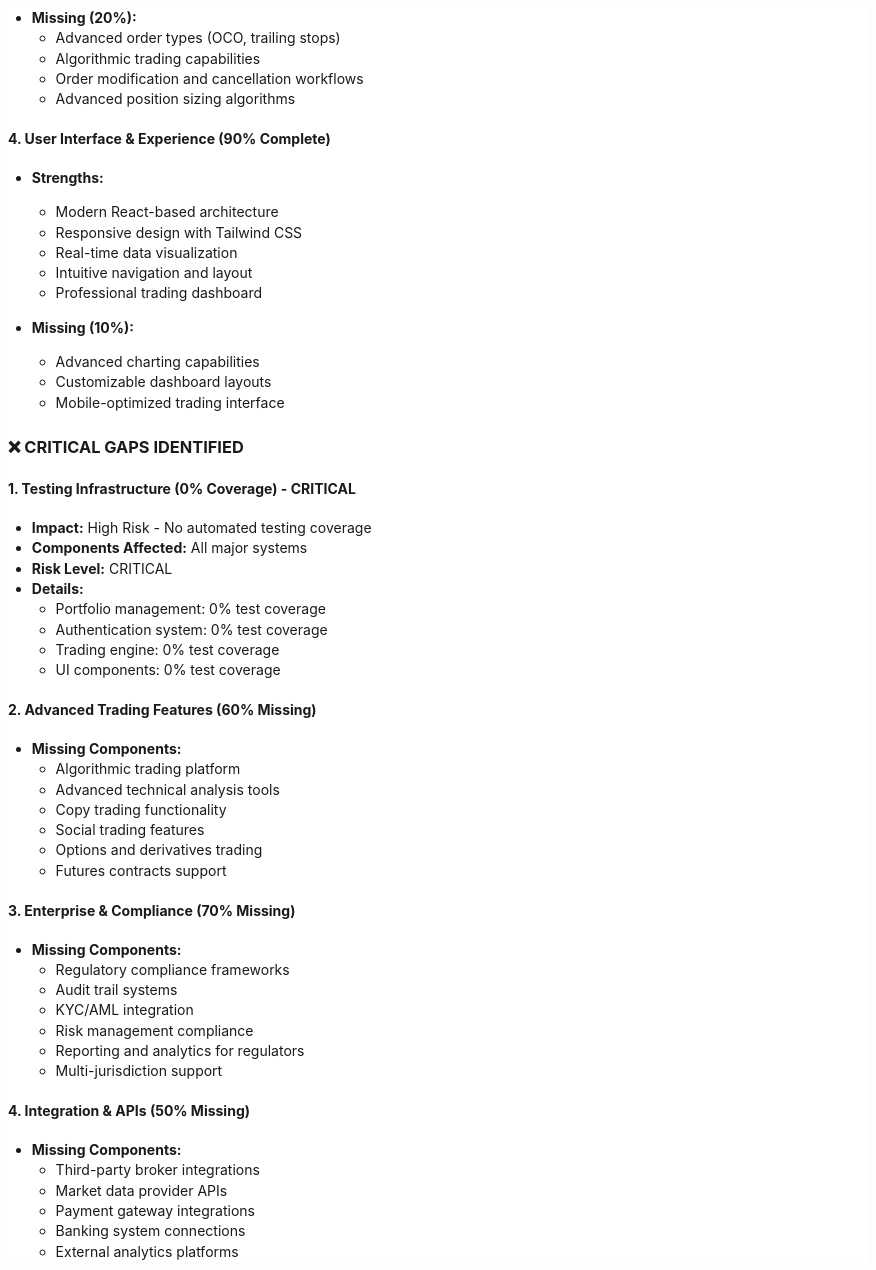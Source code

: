 - **Missing (20%):**
  - Advanced order types (OCO, trailing stops)
  - Algorithmic trading capabilities
  - Order modification and cancellation workflows
  - Advanced position sizing algorithms

#### 4. User Interface & Experience (90% Complete)
- **Strengths:**
  - Modern React-based architecture
  - Responsive design with Tailwind CSS
  - Real-time data visualization
  - Intuitive navigation and layout
  - Professional trading dashboard

- **Missing (10%):**
  - Advanced charting capabilities
  - Customizable dashboard layouts
  - Mobile-optimized trading interface

### ❌ **CRITICAL GAPS IDENTIFIED**

#### 1. **Testing Infrastructure (0% Coverage) - CRITICAL**
- **Impact:** High Risk - No automated testing coverage
- **Components Affected:** All major systems
- **Risk Level:** CRITICAL
- **Details:**
  - Portfolio management: 0% test coverage
  - Authentication system: 0% test coverage
  - Trading engine: 0% test coverage
  - UI components: 0% test coverage

#### 2. **Advanced Trading Features (60% Missing)**
- **Missing Components:**
  - Algorithmic trading platform
  - Advanced technical analysis tools
  - Copy trading functionality
  - Social trading features
  - Options and derivatives trading
  - Futures contracts support

#### 3. **Enterprise & Compliance (70% Missing)**
- **Missing Components:**
  - Regulatory compliance frameworks
  - Audit trail systems
  - KYC/AML integration
  - Risk management compliance
  - Reporting and analytics for regulators
  - Multi-jurisdiction support

#### 4. **Integration & APIs (50% Missing)**
- **Missing Components:**
  - Third-party broker integrations
  - Market data provider APIs
  - Payment gateway integrations
  - Banking system connections
  - External analytics platforms
